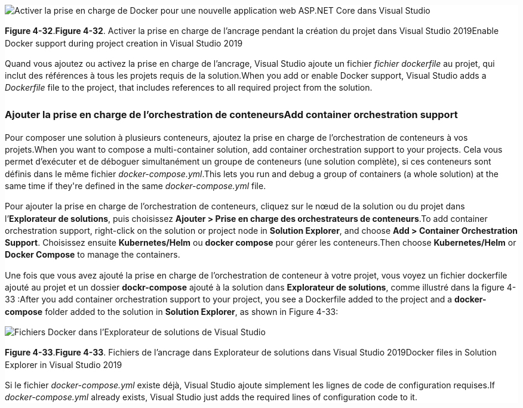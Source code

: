 ![Activer la prise en charge de Docker pour une nouvelle application web ASP.NET Core dans Visual Studio](media/enable-docker-support-visual-studio.png)

<span data-ttu-id="ab93c-124">**Figure 4-32**.</span><span class="sxs-lookup"><span data-stu-id="ab93c-124">**Figure 4-32**.</span></span> <span data-ttu-id="ab93c-125">Activer la prise en charge de l’ancrage pendant la création du projet dans Visual Studio 2019</span><span class="sxs-lookup"><span data-stu-id="ab93c-125">Enable Docker support during project creation in Visual Studio 2019</span></span>

<span data-ttu-id="ab93c-126">Quand vous ajoutez ou activez la prise en charge de l’ancrage, Visual Studio ajoute un fichier _fichier dockerfile_ au projet, qui inclut des références à tous les projets requis de la solution.</span><span class="sxs-lookup"><span data-stu-id="ab93c-126">When you add or enable Docker support, Visual Studio adds a _Dockerfile_ file to the project, that includes references to all required project from the solution.</span></span>

### <a name="add-container-orchestration-support"></a><span data-ttu-id="ab93c-127">Ajouter la prise en charge de l’orchestration de conteneurs</span><span class="sxs-lookup"><span data-stu-id="ab93c-127">Add container orchestration support</span></span>

<span data-ttu-id="ab93c-128">Pour composer une solution à plusieurs conteneurs, ajoutez la prise en charge de l’orchestration de conteneurs à vos projets.</span><span class="sxs-lookup"><span data-stu-id="ab93c-128">When you want to compose a multi-container solution, add container orchestration support to your projects.</span></span> <span data-ttu-id="ab93c-129">Cela vous permet d’exécuter et de déboguer simultanément un groupe de conteneurs (une solution complète), si ces conteneurs sont définis dans le même fichier _docker-compose.yml_.</span><span class="sxs-lookup"><span data-stu-id="ab93c-129">This lets you run and debug a group of containers (a whole solution) at the same time if they're defined in the same _docker-compose.yml_ file.</span></span>

<span data-ttu-id="ab93c-130">Pour ajouter la prise en charge de l’orchestration de conteneurs, cliquez sur le nœud de la solution ou du projet dans l’**Explorateur de solutions**, puis choisissez **Ajouter > Prise en charge des orchestrateurs de conteneurs**.</span><span class="sxs-lookup"><span data-stu-id="ab93c-130">To add container orchestration support, right-click on the solution or project node in **Solution Explorer**, and choose **Add > Container Orchestration Support**.</span></span> <span data-ttu-id="ab93c-131">Choisissez ensuite **Kubernetes/Helm** ou **docker compose** pour gérer les conteneurs.</span><span class="sxs-lookup"><span data-stu-id="ab93c-131">Then choose **Kubernetes/Helm** or **Docker Compose** to manage the containers.</span></span>

<span data-ttu-id="ab93c-132">Une fois que vous avez ajouté la prise en charge de l’orchestration de conteneur à votre projet, vous voyez un fichier dockerfile ajouté au projet et un dossier **dockr-compose** ajouté à la solution dans **Explorateur de solutions**, comme illustré dans la figure 4-33 :</span><span class="sxs-lookup"><span data-stu-id="ab93c-132">After you add container orchestration support to your project, you see a Dockerfile added to the project and a **docker-compose** folder added to the solution in **Solution Explorer**, as shown in Figure 4-33:</span></span>

![Fichiers Docker dans l’Explorateur de solutions de Visual Studio](media/docker-support-solution-explorer.png)

<span data-ttu-id="ab93c-134">**Figure 4-33**.</span><span class="sxs-lookup"><span data-stu-id="ab93c-134">**Figure 4-33**.</span></span> <span data-ttu-id="ab93c-135">Fichiers de l’ancrage dans Explorateur de solutions dans Visual Studio 2019</span><span class="sxs-lookup"><span data-stu-id="ab93c-135">Docker files in Solution Explorer in Visual Studio 2019</span></span>

<span data-ttu-id="ab93c-136">Si le fichier _docker-compose.yml_ existe déjà, Visual Studio ajoute simplement les lignes de code de configuration requises.</span><span class="sxs-lookup"><span data-stu-id="ab93c-136">If _docker-compose.yml_ already exists, Visual Studio just adds the required lines of configuration code to it.</span></span>
